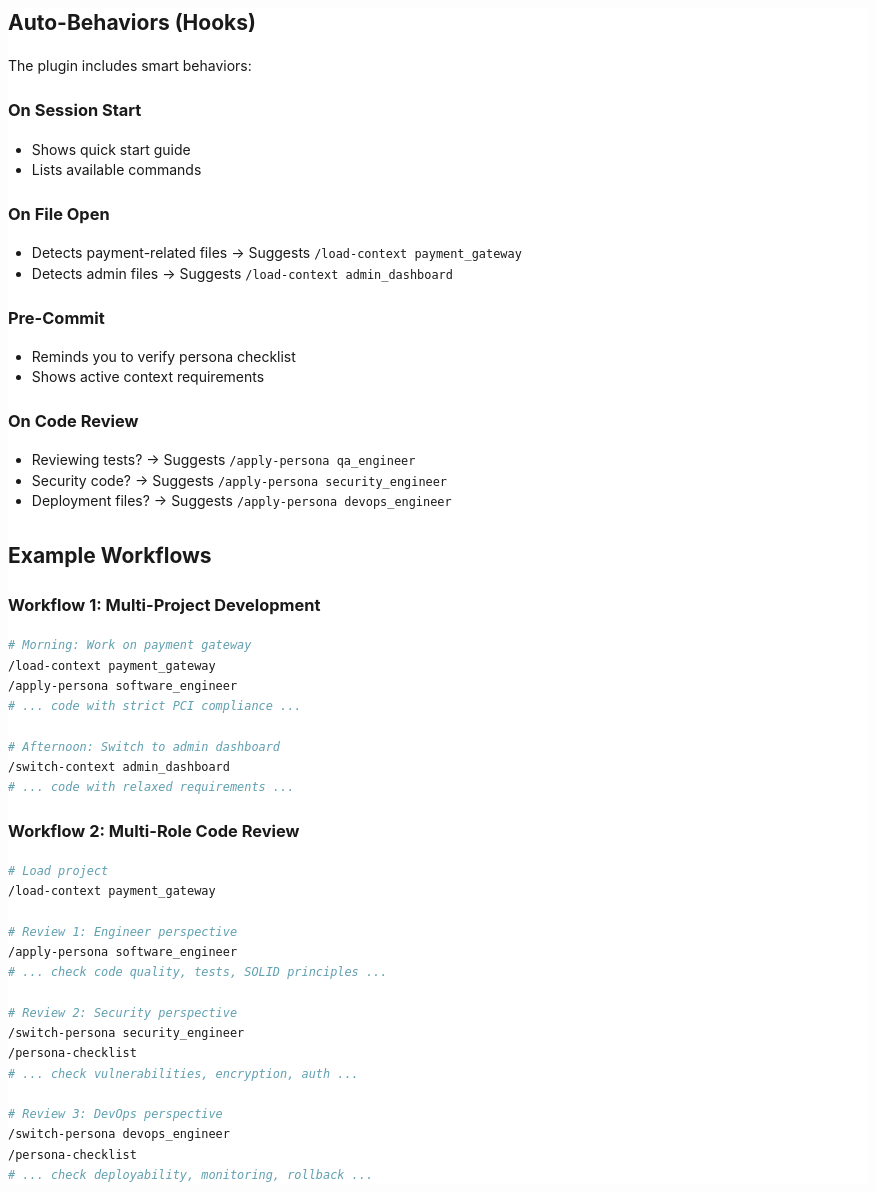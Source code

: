 ## Auto-Behaviors (Hooks)

The plugin includes smart behaviors:

### On Session Start
- Shows quick start guide
- Lists available commands

### On File Open
- Detects payment-related files → Suggests `/load-context payment_gateway`
- Detects admin files → Suggests `/load-context admin_dashboard`

### Pre-Commit
- Reminds you to verify persona checklist
- Shows active context requirements

### On Code Review
- Reviewing tests? → Suggests `/apply-persona qa_engineer`
- Security code? → Suggests `/apply-persona security_engineer`
- Deployment files? → Suggests `/apply-persona devops_engineer`

## Example Workflows

### Workflow 1: Multi-Project Development

```bash
# Morning: Work on payment gateway
/load-context payment_gateway
/apply-persona software_engineer
# ... code with strict PCI compliance ...

# Afternoon: Switch to admin dashboard
/switch-context admin_dashboard
# ... code with relaxed requirements ...
```

### Workflow 2: Multi-Role Code Review

```bash
# Load project
/load-context payment_gateway

# Review 1: Engineer perspective
/apply-persona software_engineer
# ... check code quality, tests, SOLID principles ...

# Review 2: Security perspective
/switch-persona security_engineer
/persona-checklist
# ... check vulnerabilities, encryption, auth ...

# Review 3: DevOps perspective
/switch-persona devops_engineer
/persona-checklist
# ... check deployability, monitoring, rollback ...
```
